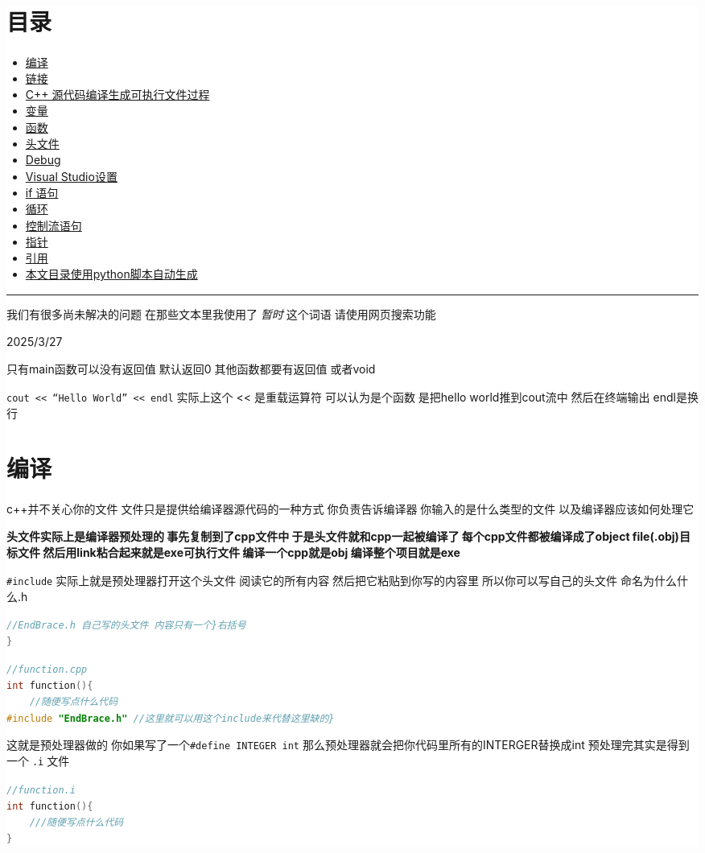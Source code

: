 # 目录

- [编译](#编译)
- [链接](#链接)
- [C++ 源代码编译生成可执行文件过程](#c-源代码编译生成可执行文件过程)
- [变量](#变量)
- [函数](#函数)
- [头文件](#头文件)
- [Debug](#debug)
- [Visual Studio设置](#visual-studio设置)
- [if 语句](#if-语句)
- [循环](#循环)
- [控制流语句](#控制流语句)
- [指针](#指针)
- [引用](#引用)
- [本文目录使用python脚本自动生成](#本文目录使用python脚本自动生成)

------

我们有很多尚未解决的问题 在那些文本里我使用了 *暂时* 这个词语 请使用网页搜索功能

2025/3/27

只有main函数可以没有返回值 默认返回0 其他函数都要有返回值 或者void

`cout << “Hello World” << endl`
实际上这个 << 是重载运算符 可以认为是个函数
是把hello world推到cout流中 然后在终端输出 endl是换行

# 编译

c++并不关心你的文件 文件只是提供给编译器源代码的一种方式 你负责告诉编译器 你输入的是什么类型的文件 以及编译器应该如何处理它

**头文件实际上是编译器预处理的 事先复制到了cpp文件中 于是头文件就和cpp一起被编译了 每个cpp文件都被编译成了object file(.obj)目标文件 然后用link粘合起来就是exe可执行文件 编译一个cpp就是obj 编译整个项目就是exe**

`#include` 实际上就是预处理器打开这个头文件 阅读它的所有内容 然后把它粘贴到你写的内容里 所以你可以写自己的头文件 命名为什么什么.h

```c++
//EndBrace.h 自己写的头文件 内容只有一个}右括号
}
```

```c++
//function.cpp
int function(){
	//随便写点什么代码
#include "EndBrace.h" //这里就可以用这个include来代替这里缺的}
```

这就是预处理器做的 你如果写了一个`#define INTEGER int` 那么预处理器就会把你代码里所有的INTERGER替换成int 预处理完其实是得到一个 `.i` 文件
```c++
//function.i
int function(){
	///随便写点什么代码
}
```
